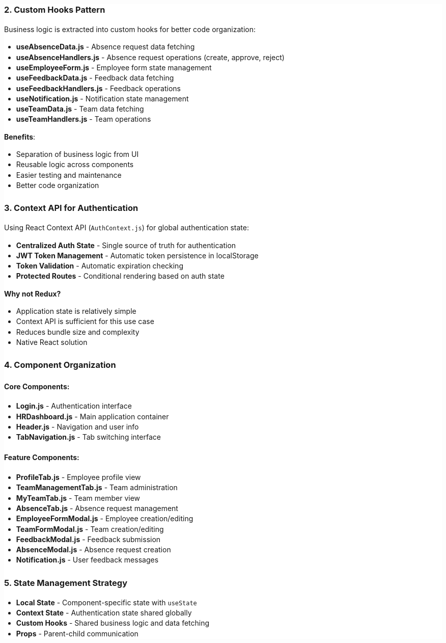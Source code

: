 ### 2. **Custom Hooks Pattern**
Business logic is extracted into custom hooks for better code organization:

- **useAbsenceData.js** - Absence request data fetching
- **useAbsenceHandlers.js** - Absence request operations (create, approve, reject)
- **useEmployeeForm.js** - Employee form state management
- **useFeedbackData.js** - Feedback data fetching
- **useFeedbackHandlers.js** - Feedback operations
- **useNotification.js** - Notification state management
- **useTeamData.js** - Team data fetching
- **useTeamHandlers.js** - Team operations

**Benefits**:
- Separation of business logic from UI
- Reusable logic across components
- Easier testing and maintenance
- Better code organization

### 3. **Context API for Authentication**
Using React Context API (`AuthContext.js`) for global authentication state:

- **Centralized Auth State** - Single source of truth for authentication
- **JWT Token Management** - Automatic token persistence in localStorage
- **Token Validation** - Automatic expiration checking
- **Protected Routes** - Conditional rendering based on auth state

**Why not Redux?**
- Application state is relatively simple
- Context API is sufficient for this use case
- Reduces bundle size and complexity
- Native React solution

### 4. **Component Organization**

#### Core Components:
- **Login.js** - Authentication interface
- **HRDashboard.js** - Main application container
- **Header.js** - Navigation and user info
- **TabNavigation.js** - Tab switching interface

#### Feature Components:
- **ProfileTab.js** - Employee profile view
- **TeamManagementTab.js** - Team administration
- **MyTeamTab.js** - Team member view
- **AbsenceTab.js** - Absence request management
- **EmployeeFormModal.js** - Employee creation/editing
- **TeamFormModal.js** - Team creation/editing
- **FeedbackModal.js** - Feedback submission
- **AbsenceModal.js** - Absence request creation
- **Notification.js** - User feedback messages

### 5. **State Management Strategy**
- **Local State** - Component-specific state with `useState`
- **Context State** - Authentication state shared globally
- **Custom Hooks** - Shared business logic and data fetching
- **Props** - Parent-child communication

